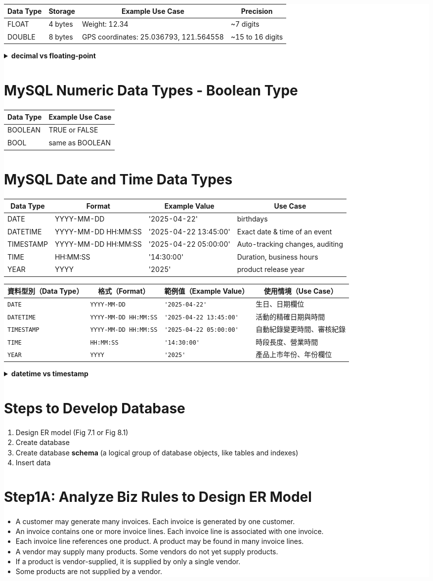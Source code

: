 Data Type | Storage | Example Use Case | Precision
----------|---------|------------------|----------
FLOAT | 4 bytes |  Weight: 12.34 | ~7 digits
DOUBLE | 8 bytes | GPS coordinates: 25.036793, 121.564558 | ~15 to 16 digits

<details><summary><strong>decimal vs floating-point</strong></summary></details>

# MySQL Numeric Data Types - Boolean Type
Data Type | Example Use Case
----------|----------------
BOOLEAN | TRUE or FALSE
BOOL | same as BOOLEAN

# MySQL Date and Time Data Types
Data Type | Format  | Example Value | Use Case
----------|---------|---------------|---------
DATE | YYYY-MM-DD | '2025-04-22' | birthdays
DATETIME | YYYY-MM-DD HH:MM:SS | '2025-04-22 13:45:00' | Exact date & time of an event
TIMESTAMP | YYYY-MM-DD HH:MM:SS | '2025-04-22 05:00:00' | Auto-tracking changes, auditing
TIME | HH:MM:SS | '14:30:00' | Duration, business hours
YEAR | YYYY | '2025' | product release year

| 資料型別（Data Type） | 格式（Format）            | 範例值（Example Value）     | 使用情境（Use Case）                   |
|------------------------|----------------------------|------------------------------|-----------------------------------------|
| `DATE`                 | `YYYY-MM-DD`               | `'2025-04-22'`               | 生日、日期欄位                          |
| `DATETIME`             | `YYYY-MM-DD HH:MM:SS`      | `'2025-04-22 13:45:00'`      | 活動的精確日期與時間                    |
| `TIMESTAMP`            | `YYYY-MM-DD HH:MM:SS`      | `'2025-04-22 05:00:00'`      | 自動紀錄變更時間、審核紀錄              |
| `TIME`                 | `HH:MM:SS`                 | `'14:30:00'`                 | 時段長度、營業時間                      |
| `YEAR`                 | `YYYY`                     | `'2025'`                     | 產品上市年份、年份欄位                  |

<details><summary><strong>datetime vs timestamp</strong></summary></details>

# Steps to Develop Database
1. Design ER model (Fig 7.1 or Fig 8.1)
2. Create database 
3. Create database **schema** (a logical group of database objects, like tables and indexes)
4. Insert data

# Step1A: Analyze Biz Rules to Design ER Model
- A customer may generate many invoices. Each invoice is generated by one customer.
- An invoice contains one or more invoice lines. Each invoice line is associated with
one invoice.
- Each invoice line references one product. A product may be found in many invoice lines.
- A vendor may supply many products. Some vendors do not yet supply products.
- If a product is vendor-supplied, it is supplied by only a single vendor.
- Some products are not supplied by a vendor.
